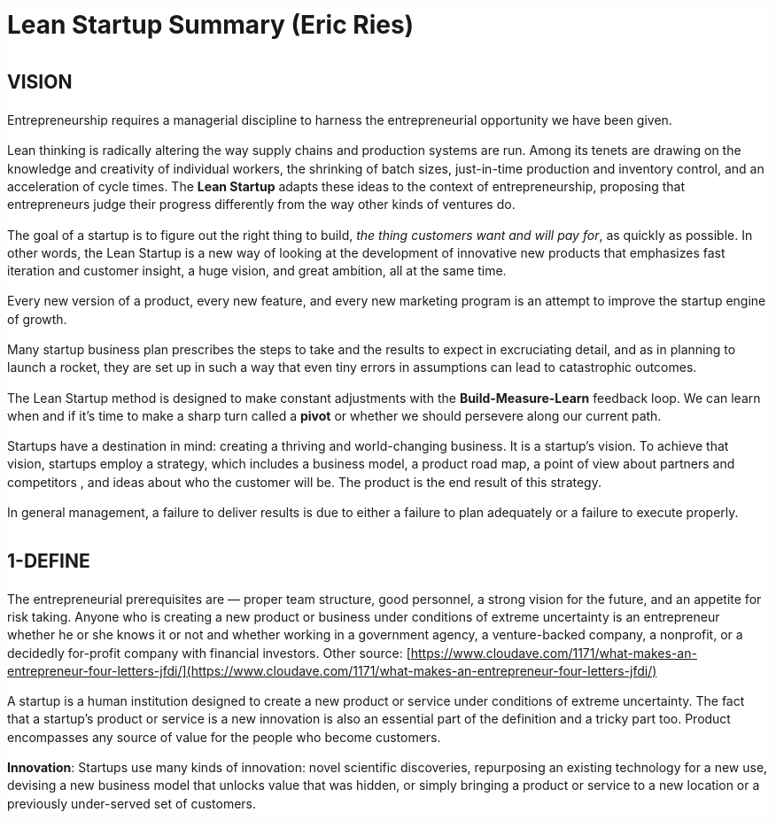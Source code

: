 # Lean Startup Summary (Eric Ries)

## VISION

Entrepreneurship requires a managerial discipline to harness the entrepreneurial opportunity we have been given. 

Lean thinking is radically altering the way supply chains and production systems are run. Among its tenets are drawing on the knowledge and creativity of individual workers, the shrinking of batch sizes, just-in-time production and inventory control, and an acceleration of cycle times. The **Lean Startup** adapts these ideas to the context of entrepreneurship, proposing that entrepreneurs judge their progress differently from the way other kinds of ventures do. 

The goal of a startup is to figure out the right thing to build, *the thing customers want and will pay for*, as quickly as possible. In other words, the Lean Startup is a new way of looking at the development of innovative new products that emphasizes fast iteration and customer insight, a huge vision, and great ambition, all at the same time. 

Every new version of a product, every new feature, and every new marketing program is an attempt to improve the startup engine of growth. 

Many startup business plan prescribes the steps to take and the results to expect in excruciating detail, and as in planning to launch a rocket, they are set up in such a way that even tiny errors in assumptions can lead to catastrophic outcomes. 

The Lean Startup method is designed to make constant adjustments with the **Build-Measure-Learn** feedback loop. We can learn when and if it’s time to make a sharp turn called a **pivot** or whether we should persevere along our current path. 

Startups have a destination in mind: creating a thriving and world-changing business. It is a startup’s vision. To achieve that vision, startups employ a strategy, which includes a business model, a product road map, a point of view about partners and competitors , and ideas about who the customer will be. The product is the end result of this strategy. 

In  general management, a failure to deliver results is due to either a failure to plan adequately or a failure to execute properly. 

## 1-DEFINE 
 
The entrepreneurial prerequisites are — proper team structure, good personnel, a strong vision for the future, and an appetite for risk taking. Anyone who is creating a new product or business under conditions of extreme uncertainty is an entrepreneur whether he or she knows it or not and whether working in a government agency, a venture-backed company, a nonprofit, or a decidedly for-profit company with financial investors. Other source: [https://www.cloudave.com/1171/what-makes-an-entrepreneur-four-letters-jfdi/](https://www.cloudave.com/1171/what-makes-an-entrepreneur-four-letters-jfdi/) 

A startup is a human institution designed to create a new product or service under conditions of extreme uncertainty. The fact that a startup’s product or service is a new innovation is also an essential part of the definition and a tricky part too. Product encompasses any source of value for the people who become customers. 

**Innovation**: Startups use many kinds of innovation: novel scientific discoveries, repurposing an existing technology for a new use, devising a new business model that unlocks value that was hidden, or simply bringing a product or service to a new location or a previously under-served set of customers. 
